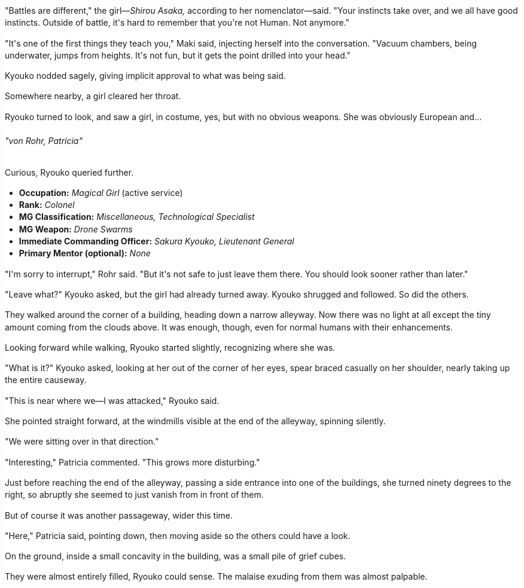 "Battles are different," the girl—*Shirou Asaka,* according to her nomenclator—said. "Your instincts take over, and we all have good instincts. Outside of battle, it's hard to remember that you're not Human. Not anymore."

"It's one of the first things they teach you," Maki said, injecting herself into the conversation. "Vacuum chambers, being underwater, jumps from heights. It's not fun, but it gets the point drilled into your head."

Kyouko nodded sagely, giving implicit approval to what was being said.

Somewhere nearby, a girl cleared her throat.

Ryouko turned to look, and saw a girl, in costume, yes, but with no obvious weapons. She was obviously European and…

###### "*von Rohr, Patricia*"

Curious, Ryouko queried further.

*   **Occupation:** *Magical Girl* (active service)
*   **Rank:** *Colonel*
*   **MG Classification:** *Miscellaneous,* *Technological Specialist*
*   **MG Weapon:** *Drone Swarms*
*   **Immediate Commanding Officer:** *Sakura Kyouko, Lieutenant General*
*   **Primary Mentor (optional):** *None*

"I'm sorry to interrupt," Rohr said. "But it's not safe to just leave them there. You should look sooner rather than later."

"Leave what?" Kyouko asked, but the girl had already turned away. Kyouko shrugged and followed. So did the others.

They walked around the corner of a building, heading down a narrow alleyway. Now there was no light at all except the tiny amount coming from the clouds above. It was enough, though, even for normal humans with their enhancements.

Looking forward while walking, Ryouko started slightly, recognizing where she was.

"What is it?" Kyouko asked, looking at her out of the corner of her eyes, spear braced casually on her shoulder, nearly taking up the entire causeway.

"This is near where we—I was attacked," Ryouko said.

She pointed straight forward, at the windmills visible at the end of the alleyway, spinning silently.

"We were sitting over in that direction."

"Interesting," Patricia commented. "This grows more disturbing."

Just before reaching the end of the alleyway, passing a side entrance into one of the buildings, she turned ninety degrees to the right, so abruptly she seemed to just vanish from in front of them.

But of course it was another passageway, wider this time.

"Here," Patricia said, pointing down, then moving aside so the others could have a look.

On the ground, inside a small concavity in the building, was a small pile of grief cubes.

They were almost entirely filled, Ryouko could sense. The malaise exuding from them was almost palpable.
